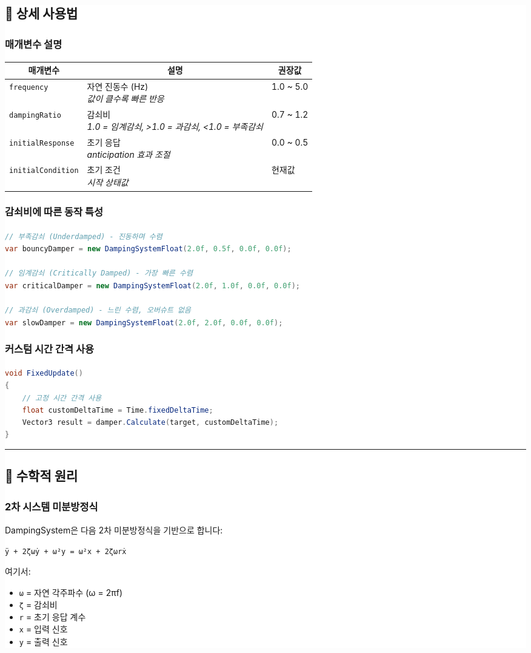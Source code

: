 ## 📖 상세 사용법

### 매개변수 설명

| 매개변수 | 설명 | 권장값 |
|---------|------|--------|
| `frequency` | 자연 진동수 (Hz)<br>*값이 클수록 빠른 반응* | 1.0 ~ 5.0 |
| `dampingRatio` | 감쇠비<br>*1.0 = 임계감쇠, >1.0 = 과감쇠, <1.0 = 부족감쇠* | 0.7 ~ 1.2 |
| `initialResponse` | 초기 응답<br>*anticipation 효과 조절* | 0.0 ~ 0.5 |
| `initialCondition` | 초기 조건<br>*시작 상태값* | 현재값 |

### 감쇠비에 따른 동작 특성

```csharp
// 부족감쇠 (Underdamped) - 진동하며 수렴
var bouncyDamper = new DampingSystemFloat(2.0f, 0.5f, 0.0f, 0.0f);

// 임계감쇠 (Critically Damped) - 가장 빠른 수렴
var criticalDamper = new DampingSystemFloat(2.0f, 1.0f, 0.0f, 0.0f);

// 과감쇠 (Overdamped) - 느린 수렴, 오버슈트 없음
var slowDamper = new DampingSystemFloat(2.0f, 2.0f, 0.0f, 0.0f);
```

### 커스텀 시간 간격 사용

```csharp
void FixedUpdate()
{
    // 고정 시간 간격 사용
    float customDeltaTime = Time.fixedDeltaTime;
    Vector3 result = damper.Calculate(target, customDeltaTime);
}
```

---

## 🧮 수학적 원리

### 2차 시스템 미분방정식

DampingSystem은 다음 2차 미분방정식을 기반으로 합니다:

```
ÿ + 2ζωẏ + ω²y = ω²x + 2ζωrẋ
```

여기서:
- `ω` = 자연 각주파수 (ω = 2πf)
- `ζ` = 감쇠비
- `r` = 초기 응답 계수
- `x` = 입력 신호
- `y` = 출력 신호
